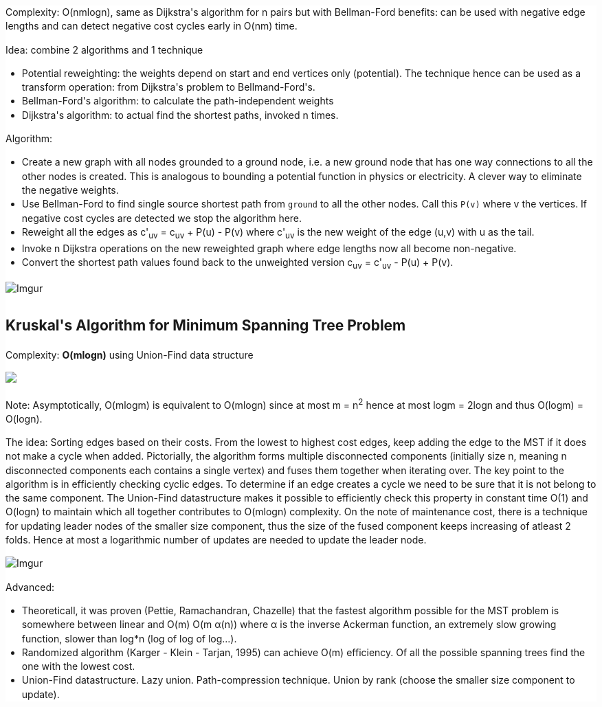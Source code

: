 Complexity: O(nmlogn), same as Dijkstra's algorithm for n pairs but with Bellman-Ford benefits: can be used with negative edge lengths and can detect negative cost cycles early in O(nm) time.

Idea: combine 2 algorithms and 1 technique
- Potential reweighting: the weights depend on start and end vertices only (potential). The technique hence can be used as a transform operation: from Dijkstra's problem to Bellmand-Ford's.
- Bellman-Ford's algorithm: to calculate the path-independent weights
- Dijkstra's algorithm: to actual find the shortest paths, invoked n times.

Algorithm:
- Create a new graph with all nodes grounded to a ground node, i.e. a new ground node that has one way connections to all the other nodes is created. This is analogous to bounding a potential function in physics or electricity. A clever way to eliminate the negative weights.
- Use Bellman-Ford to find single source shortest path from `ground` to all the other nodes. Call this `P(v)` where v the vertices. If negative cost cycles are detected we stop the algorithm here.
- Reweight all the edges as c'<sub>uv</sub> = c<sub>uv</sub> + P(u) - P(v) where c'<sub>uv</sub>  is the new weight of the edge (u,v) with u as the tail.
- Invoke n Dijkstra operations on the new reweighted graph where edge lengths now all become non-negative.
- Convert the shortest path values found back to the unweighted version c<sub>uv</sub> = c'<sub>uv</sub> - P(u) + P(v).

![Imgur](http://i.imgur.com/yNdyuMn.jpg)

## Kruskal's Algorithm for Minimum Spanning Tree Problem
Complexity: **O(mlogn)** using Union-Find data structure

![](http://algs4.cs.princeton.edu/43mst/images/kruskal.png)

Note: Asymptotically, O(mlogm) is equivalent to O(mlogn) since at most m = n<sup>2</sup> hence at most logm = 2logn and thus O(logm) = O(logn).

The idea: Sorting edges based on their costs. From the lowest to highest cost edges, keep adding the edge to the MST if it does not make a cycle when added. Pictorially, the algorithm forms multiple disconnected components (initially size n, meaning n disconnected components each contains a single vertex) and fuses them together when iterating over. The key point to the algorithm is in efficiently checking cyclic edges. To determine if an edge creates a cycle we need to be sure that it is not belong to the same component. The Union-Find datastructure makes it possible to efficiently check this property in constant time O(1) and O(logn) to maintain which all together contributes to O(mlogn) complexity. On the note of maintenance cost, there is a technique for updating leader nodes of the smaller size component, thus the size of the fused component keeps increasing of atleast 2 folds. Hence at most a logarithmic number of updates are needed to update the leader node.

![Imgur](http://i.imgur.com/Q7n1UxE.png)

Advanced:
- Theoreticall, it was proven (Pettie, Ramachandran, Chazelle) that the fastest algorithm possible for the MST problem is somewhere between linear and O(m) O(m α(n)) where α is the inverse Ackerman function, an extremely slow growing function, slower than log*n (log of log of log...).
- Randomized algorithm (Karger - Klein - Tarjan, 1995) can achieve O(m) efficiency. Of all the possible spanning trees find the one with the lowest cost.
- Union-Find datastructure. Lazy union. Path-compression technique. Union by rank (choose the smaller size component to update).
